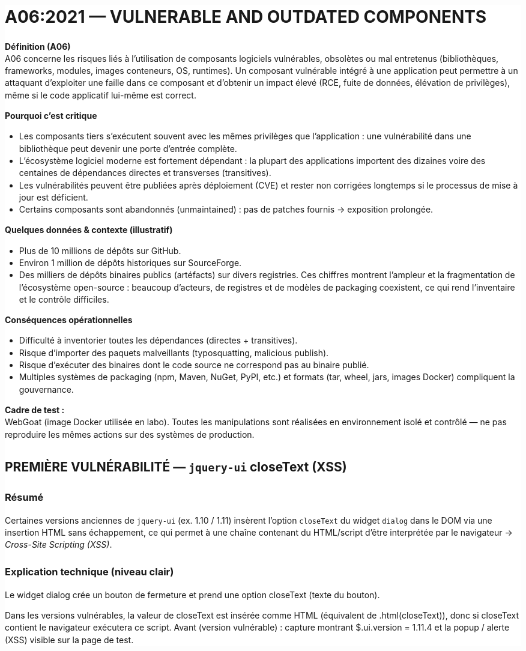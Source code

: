 # A06:2021 — VULNERABLE AND OUTDATED COMPONENTS
**Définition (A06)**  
A06 concerne les risques liés à l’utilisation de composants logiciels vulnérables, obsolètes ou mal entretenus (bibliothèques, frameworks, modules, images conteneurs, OS, runtimes). Un composant vulnérable intégré à une application peut permettre à un attaquant d’exploiter une faille dans ce composant et d’obtenir un impact élevé (RCE, fuite de données, élévation de privilèges), même si le code applicatif lui-même est correct.

**Pourquoi c’est critique**

- Les composants tiers s’exécutent souvent avec les mêmes privilèges que l’application : une vulnérabilité dans une bibliothèque peut devenir une porte d’entrée complète.
- L’écosystème logiciel moderne est fortement dépendant : la plupart des applications importent des dizaines voire des centaines de dépendances directes et transverses (transitives).
- Les vulnérabilités peuvent être publiées après déploiement (CVE) et rester non corrigées longtemps si le processus de mise à jour est déficient.
- Certains composants sont abandonnés (unmaintained) : pas de patches fournis → exposition prolongée.

**Quelques données & contexte (illustratif)**

- Plus de 10 millions de dépôts sur GitHub.
- Environ 1 million de dépôts historiques sur SourceForge.
- Des milliers de dépôts binaires publics (artéfacts) sur divers registries.
Ces chiffres montrent l’ampleur et la fragmentation de l’écosystème open-source : beaucoup d’acteurs, de registres et de modèles de packaging coexistent, ce qui rend l’inventaire et le contrôle difficiles.

**Conséquences opérationnelles**

- Difficulté à inventorier toutes les dépendances (directes + transitives).
- Risque d’importer des paquets malveillants (typosquatting, malicious publish).
- Risque d’exécuter des binaires dont le code source ne correspond pas au binaire publié.
- Multiples systèmes de packaging (npm, Maven, NuGet, PyPI, etc.) et formats (tar, wheel, jars, images Docker) compliquent la gouvernance.

**Cadre de test :**  
WebGoat (image Docker utilisée en labo). Toutes les manipulations sont réalisées en environnement isolé et contrôlé — ne pas reproduire les mêmes actions sur des systèmes de production.

## PREMIÈRE VULNÉRABILITÉ — `jquery-ui` closeText (XSS)
### Résumé
Certaines versions anciennes de `jquery-ui` (ex. 1.10 / 1.11) insèrent l’option `closeText` du widget `dialog` dans le DOM via une insertion HTML sans échappement, ce qui permet à une chaîne contenant du HTML/script d’être interprétée par le navigateur → *Cross-Site Scripting (XSS)*.

### Explication technique (niveau clair)
Le widget dialog crée un bouton de fermeture et prend une option closeText (texte du bouton).

Dans les versions vulnérables, la valeur de closeText est insérée comme HTML (équivalent de .html(closeText)), donc si closeText contient <script>...</script> le navigateur exécutera ce script.
Avant (version vulnérable) : capture montrant $.ui.version = 1.11.4 et la popup / alerte (XSS) visible sur la page de test. 
